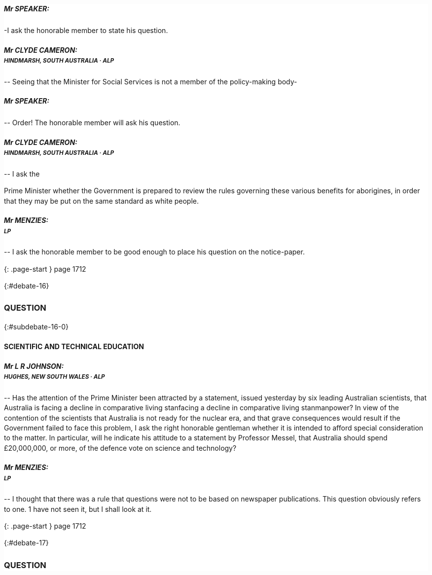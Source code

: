 ##### Mr SPEAKER:

-I ask the honorable member to state his question. 

##### Mr CLYDE CAMERON:<br><small class="text-muted">HINDMARSH, SOUTH AUSTRALIA &middot; ALP</small>

-- Seeing that the Minister for Social Services is not a member of the policy-making body- 

##### Mr SPEAKER:

-- Order! The honorable member will ask his question. 

##### Mr CLYDE CAMERON:<br><small class="text-muted">HINDMARSH, SOUTH AUSTRALIA &middot; ALP</small>

-- I  ask the 

Prime Minister whether the Government is prepared to review the rules governing these various benefits for aborigines, in order that they may be put on the same standard as white people. 

##### Mr MENZIES:<br><small class="text-muted">LP</small>

-- I  ask the honorable member to be good enough to place his question on the notice-paper. 

{: .page-start }
page 1712

{:#debate-16}
### QUESTION

{:#subdebate-16-0}
#### SCIENTIFIC AND TECHNICAL EDUCATION

##### Mr L R JOHNSON:<br><small class="text-muted">HUGHES, NEW SOUTH WALES &middot; ALP</small>

--  Has the attention of the Prime Minister been attracted by a statement, issued yesterday by six leading Australian scientists, that Australia is facing a decline in comparative living stanfacing a decline in comparative living stanmanpower? In view of the contention of the scientists that Australia is not ready for the nuclear era, and that grave consequences would result if the Government failed to face this problem, I ask the right honorable gentleman whether it is intended to afford special consideration to the matter. In particular, will he indicate his attitude to a statement by Professor Messel, that Australia should spend £20,000,000, or more, of the defence vote on science and technology? 

##### Mr MENZIES:<br><small class="text-muted">LP</small>

--  I thought that there was a rule that questions were not to be based on newspaper publications. This question obviously refers to one. 1 have not seen it, but I shall look at it. 

{: .page-start }
page 1712

{:#debate-17}
### QUESTION
